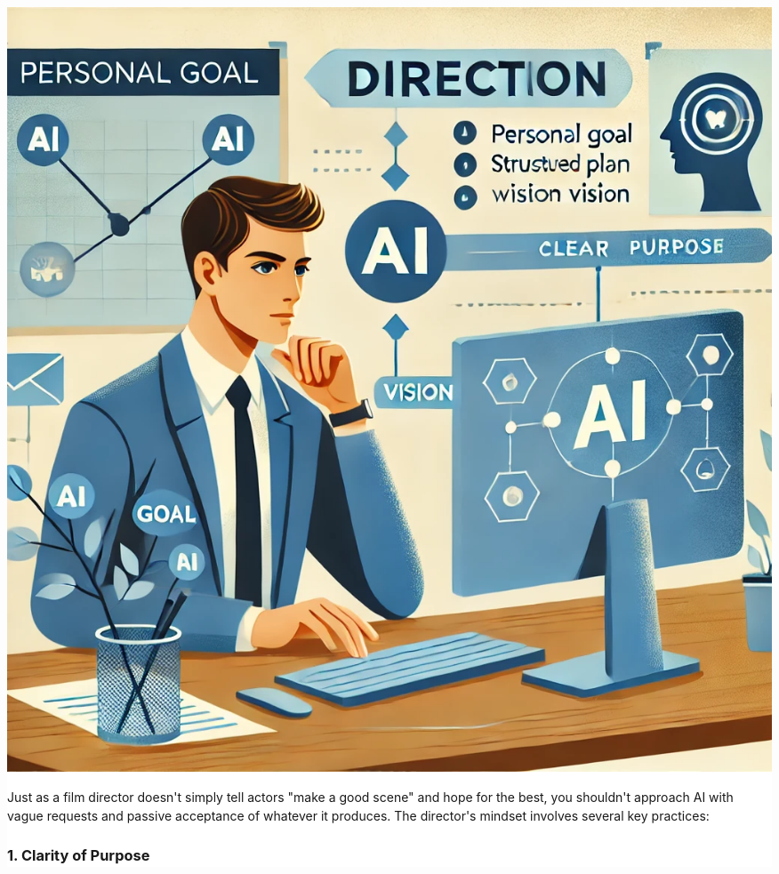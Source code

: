 ![](images/director-mindset.jpg)

Just as a film director doesn't simply tell actors "make a good scene" and hope for the best, you shouldn't approach AI with vague requests and passive acceptance of whatever it produces. The director's mindset involves several key practices:

### 1. Clarity of Purpose
